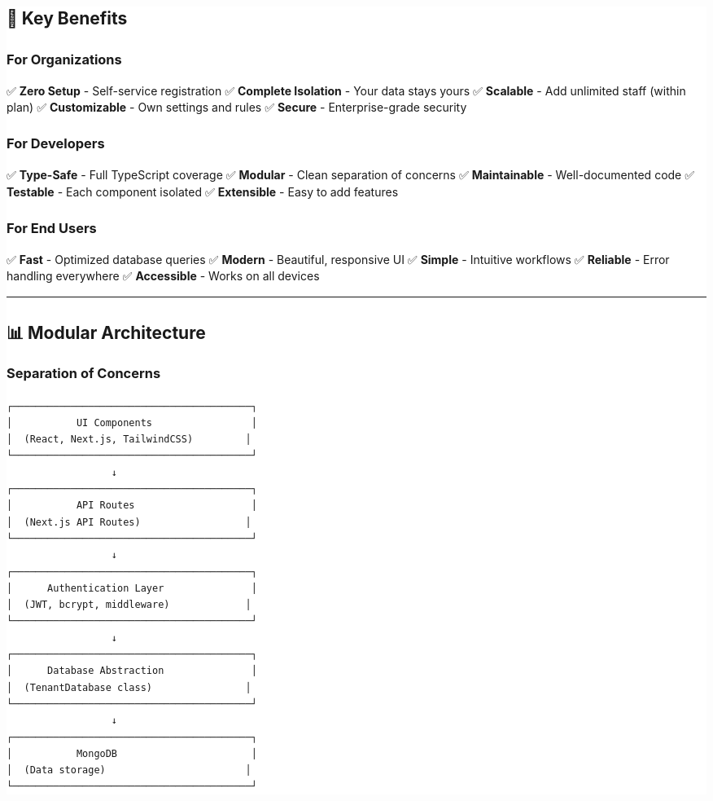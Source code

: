 ## 🎯 Key Benefits

### For Organizations
✅ **Zero Setup** - Self-service registration
✅ **Complete Isolation** - Your data stays yours
✅ **Scalable** - Add unlimited staff (within plan)
✅ **Customizable** - Own settings and rules
✅ **Secure** - Enterprise-grade security

### For Developers
✅ **Type-Safe** - Full TypeScript coverage
✅ **Modular** - Clean separation of concerns
✅ **Maintainable** - Well-documented code
✅ **Testable** - Each component isolated
✅ **Extensible** - Easy to add features

### For End Users
✅ **Fast** - Optimized database queries
✅ **Modern** - Beautiful, responsive UI
✅ **Simple** - Intuitive workflows
✅ **Reliable** - Error handling everywhere
✅ **Accessible** - Works on all devices

---

## 📊 Modular Architecture

### Separation of Concerns

```
┌─────────────────────────────────────────┐
│           UI Components                 │
│  (React, Next.js, TailwindCSS)         │
└─────────────────────────────────────────┘
                  ↓
┌─────────────────────────────────────────┐
│           API Routes                    │
│  (Next.js API Routes)                  │
└─────────────────────────────────────────┘
                  ↓
┌─────────────────────────────────────────┐
│      Authentication Layer               │
│  (JWT, bcrypt, middleware)             │
└─────────────────────────────────────────┘
                  ↓
┌─────────────────────────────────────────┐
│      Database Abstraction               │
│  (TenantDatabase class)                │
└─────────────────────────────────────────┘
                  ↓
┌─────────────────────────────────────────┐
│           MongoDB                       │
│  (Data storage)                        │
└─────────────────────────────────────────┘
```
